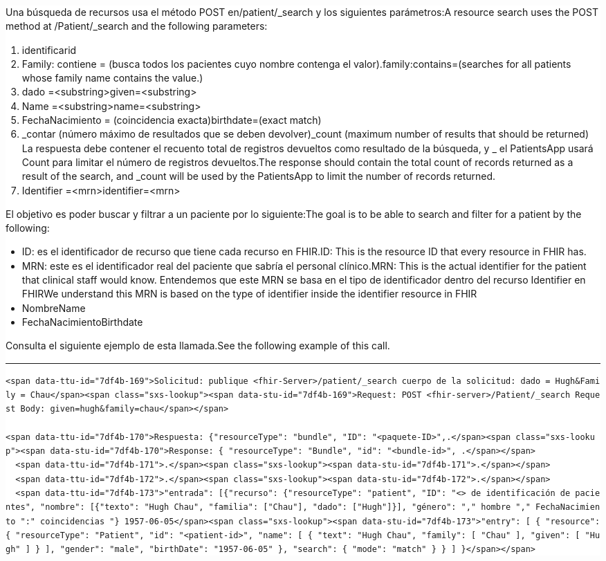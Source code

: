 <span data-ttu-id="7df4b-153">Una búsqueda de recursos usa el método POST en/patient/_search y los siguientes parámetros:</span><span class="sxs-lookup"><span data-stu-id="7df4b-153">A resource search uses the POST method at /Patient/_search and the following parameters:</span></span>

1. <span data-ttu-id="7df4b-154">identificar</span><span class="sxs-lookup"><span data-stu-id="7df4b-154">id</span></span>
2. <span data-ttu-id="7df4b-155">Family: contiene = (busca todos los pacientes cuyo nombre contenga el valor).</span><span class="sxs-lookup"><span data-stu-id="7df4b-155">family:contains=(searches for all patients whose family name contains the value.)</span></span>
3. <span data-ttu-id="7df4b-156">dado =\<substring></span><span class="sxs-lookup"><span data-stu-id="7df4b-156">given=\<substring></span></span>
4. <span data-ttu-id="7df4b-157">Name =\<substring></span><span class="sxs-lookup"><span data-stu-id="7df4b-157">name=\<substring></span></span>
5. <span data-ttu-id="7df4b-158">FechaNacimiento = (coincidencia exacta)</span><span class="sxs-lookup"><span data-stu-id="7df4b-158">birthdate=(exact match)</span></span>
6. <span data-ttu-id="7df4b-159">\_contar (número máximo de resultados que se deben devolver)</span><span class="sxs-lookup"><span data-stu-id="7df4b-159">\_count (maximum number of results that should be returned)</span></span> <br> <span data-ttu-id="7df4b-160">La respuesta debe contener el recuento total de registros devueltos como resultado de la búsqueda, y \_ el PatientsApp usará Count para limitar el número de registros devueltos.</span><span class="sxs-lookup"><span data-stu-id="7df4b-160">The response should contain the total count of records returned as a result of the search, and \_count will be used by the PatientsApp to limit the number of records returned.</span></span>
7. <span data-ttu-id="7df4b-161">Identifier =\<mrn></span><span class="sxs-lookup"><span data-stu-id="7df4b-161">identifier=\<mrn></span></span>

<span data-ttu-id="7df4b-162">El objetivo es poder buscar y filtrar a un paciente por lo siguiente:</span><span class="sxs-lookup"><span data-stu-id="7df4b-162">The goal is to be able to search and filter for a patient by the following:</span></span>

- <span data-ttu-id="7df4b-163">ID: es el identificador de recurso que tiene cada recurso en FHIR.</span><span class="sxs-lookup"><span data-stu-id="7df4b-163">ID: This is the resource ID that every resource in FHIR has.</span></span>
- <span data-ttu-id="7df4b-164">MRN: este es el identificador real del paciente que sabría el personal clínico.</span><span class="sxs-lookup"><span data-stu-id="7df4b-164">MRN: This is the actual identifier for the patient that clinical staff would know.</span></span> <span data-ttu-id="7df4b-165">Entendemos que este MRN se basa en el tipo de identificador dentro del recurso Identifier en FHIR</span><span class="sxs-lookup"><span data-stu-id="7df4b-165">We understand this MRN is based on the type of identifier inside the identifier resource in FHIR</span></span>
- <span data-ttu-id="7df4b-166">Nombre</span><span class="sxs-lookup"><span data-stu-id="7df4b-166">Name</span></span>
- <span data-ttu-id="7df4b-167">FechaNacimiento</span><span class="sxs-lookup"><span data-stu-id="7df4b-167">Birthdate</span></span>

<span data-ttu-id="7df4b-168">Consulta el siguiente ejemplo de esta llamada.</span><span class="sxs-lookup"><span data-stu-id="7df4b-168">See the following example  of this call.</span></span>

* * *

    <span data-ttu-id="7df4b-169">Solicitud: publique <fhir-Server>/patient/_search cuerpo de la solicitud: dado = Hugh&Family = Chau</span><span class="sxs-lookup"><span data-stu-id="7df4b-169">Request: POST <fhir-server>/Patient/_search Request Body: given=hugh&family=chau</span></span>
    
    <span data-ttu-id="7df4b-170">Respuesta: {"resourceType": "bundle", "ID": "<paquete-ID>",.</span><span class="sxs-lookup"><span data-stu-id="7df4b-170">Response: { "resourceType": "Bundle", "id": "<bundle-id>", .</span></span>
      <span data-ttu-id="7df4b-171">.</span><span class="sxs-lookup"><span data-stu-id="7df4b-171">.</span></span>
      <span data-ttu-id="7df4b-172">.</span><span class="sxs-lookup"><span data-stu-id="7df4b-172">.</span></span>
      <span data-ttu-id="7df4b-173">"entrada": [{"recurso": {"resourceType": "patient", "ID": "<> de identificación de pacientes", "nombre": [{"texto": "Hugh Chau", "familia": ["Chau"], "dado": ["Hugh"]}], "género": "," hombre "," FechaNacimiento ":" coincidencias "} 1957-06-05</span><span class="sxs-lookup"><span data-stu-id="7df4b-173">"entry": [ { "resource": { "resourceType": "Patient", "id": "<patient-id>", "name": [ { "text": "Hugh Chau", "family": [ "Chau" ], "given": [ "Hugh" ] } ], "gender": "male", "birthDate": "1957-06-05" }, "search": { "mode": "match" } } ] }</span></span>
